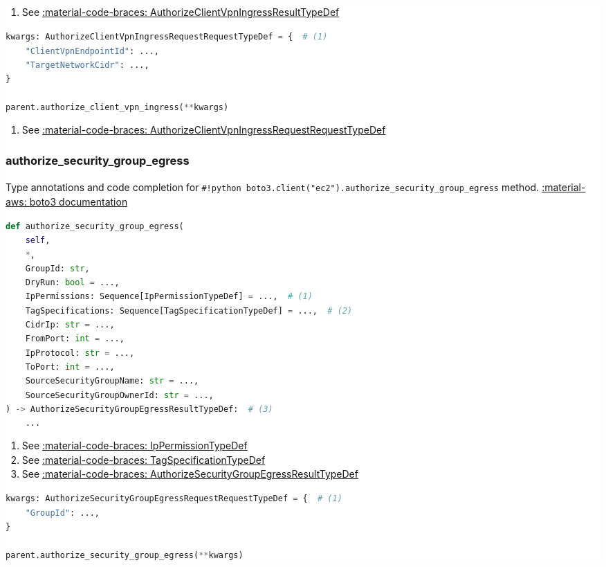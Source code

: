 1. See [:material-code-braces: AuthorizeClientVpnIngressResultTypeDef](./type_defs.md#authorizeclientvpningressresulttypedef) 


```python title="Usage example with kwargs"
kwargs: AuthorizeClientVpnIngressRequestRequestTypeDef = {  # (1)
    "ClientVpnEndpointId": ...,
    "TargetNetworkCidr": ...,
}

parent.authorize_client_vpn_ingress(**kwargs)
```

1. See [:material-code-braces: AuthorizeClientVpnIngressRequestRequestTypeDef](./type_defs.md#authorizeclientvpningressrequestrequesttypedef) 

### authorize\_security\_group\_egress



Type annotations and code completion for `#!python boto3.client("ec2").authorize_security_group_egress` method.
[:material-aws: boto3 documentation](https://boto3.amazonaws.com/v1/documentation/api/latest/reference/services/ec2.html#EC2.Client.authorize_security_group_egress)

```python title="Method definition"
def authorize_security_group_egress(
    self,
    *,
    GroupId: str,
    DryRun: bool = ...,
    IpPermissions: Sequence[IpPermissionTypeDef] = ...,  # (1)
    TagSpecifications: Sequence[TagSpecificationTypeDef] = ...,  # (2)
    CidrIp: str = ...,
    FromPort: int = ...,
    IpProtocol: str = ...,
    ToPort: int = ...,
    SourceSecurityGroupName: str = ...,
    SourceSecurityGroupOwnerId: str = ...,
) -> AuthorizeSecurityGroupEgressResultTypeDef:  # (3)
    ...
```

1. See [:material-code-braces: IpPermissionTypeDef](./type_defs.md#ippermissiontypedef) 
2. See [:material-code-braces: TagSpecificationTypeDef](./type_defs.md#tagspecificationtypedef) 
3. See [:material-code-braces: AuthorizeSecurityGroupEgressResultTypeDef](./type_defs.md#authorizesecuritygroupegressresulttypedef) 


```python title="Usage example with kwargs"
kwargs: AuthorizeSecurityGroupEgressRequestRequestTypeDef = {  # (1)
    "GroupId": ...,
}

parent.authorize_security_group_egress(**kwargs)
```
